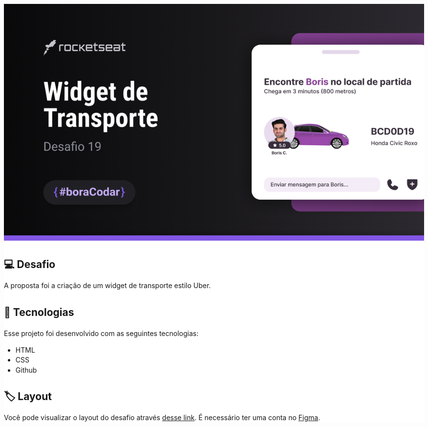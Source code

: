 <p align="center">
  <img src=".github/preview.png" alt="Demonstração do projeto" width="100%" />
</p>

## 💻 Desafio 
A proposta foi a criação de um widget de transporte estilo Uber.

## 🚀 Tecnologias
Esse projeto foi desenvolvido com as seguintes tecnologias: 
- HTML
- CSS
- Github 

## 🏷 Layout
Você pode visualizar o layout do desafio através [desse link](https://www.figma.com/file/bwrfqaFqTo5GQDUszZtfwe/Widget-de-Transporte?type=design&node-id=514-19&t=XP5STCdtYHtMR4tU-0). 
É necessário ter uma conta no [Figma](https://www.figma.com).